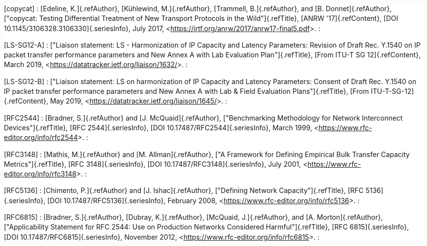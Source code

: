 \[copycat\]
:   [Edeline, K.]{.refAuthor}, [Kühlewind, M.]{.refAuthor},
    [Trammell, B.]{.refAuthor}, and [B. Donnet]{.refAuthor}, [\"copycat:
    Testing Differential Treatment of New Transport Protocols in the
    Wild\"]{.refTitle}, [ANRW \'17]{.refContent}, [DOI
    10.1145/3106328.3106330]{.seriesInfo}, July 2017,
    \<<https://irtf.org/anrw/2017/anrw17-final5.pdf>\>.
:   

\[LS-SG12-A\]
:   [\"Liaison statement: LS - Harmonization of IP Capacity and Latency
    Parameters: Revision of Draft Rec. Y.1540 on IP packet transfer
    performance parameters and New Annex A with Lab Evaluation
    Plan\"]{.refTitle}, [From ITU-T SG 12]{.refContent}, March 2019,
    \<<https://datatracker.ietf.org/liaison/1632/>\>.
:   

\[LS-SG12-B\]
:   [\"Liaison statement: LS on harmonization of IP Capacity and Latency
    Parameters: Consent of Draft Rec. Y.1540 on IP packet transfer
    performance parameters and New Annex A with Lab & Field Evaluation
    Plans\"]{.refTitle}, [From ITU-T-SG-12]{.refContent}, May 2019,
    \<<https://datatracker.ietf.org/liaison/1645/>\>.
:   

\[RFC2544\]
:   [Bradner, S.]{.refAuthor} and [J. McQuaid]{.refAuthor},
    [\"Benchmarking Methodology for Network Interconnect
    Devices\"]{.refTitle}, [RFC 2544]{.seriesInfo}, [DOI
    10.17487/RFC2544]{.seriesInfo}, March 1999,
    \<<https://www.rfc-editor.org/info/rfc2544>\>.
:   

\[RFC3148\]
:   [Mathis, M.]{.refAuthor} and [M. Allman]{.refAuthor}, [\"A Framework
    for Defining Empirical Bulk Transfer Capacity Metrics\"]{.refTitle},
    [RFC 3148]{.seriesInfo}, [DOI 10.17487/RFC3148]{.seriesInfo}, July
    2001, \<<https://www.rfc-editor.org/info/rfc3148>\>.
:   

\[RFC5136\]
:   [Chimento, P.]{.refAuthor} and [J. Ishac]{.refAuthor}, [\"Defining
    Network Capacity\"]{.refTitle}, [RFC 5136]{.seriesInfo}, [DOI
    10.17487/RFC5136]{.seriesInfo}, February 2008,
    \<<https://www.rfc-editor.org/info/rfc5136>\>.
:   

\[RFC6815\]
:   [Bradner, S.]{.refAuthor}, [Dubray, K.]{.refAuthor},
    [McQuaid, J.]{.refAuthor}, and [A. Morton]{.refAuthor},
    [\"Applicability Statement for RFC 2544: Use on Production Networks
    Considered Harmful\"]{.refTitle}, [RFC 6815]{.seriesInfo}, [DOI
    10.17487/RFC6815]{.seriesInfo}, November 2012,
    \<<https://www.rfc-editor.org/info/rfc6815>\>.
:   
